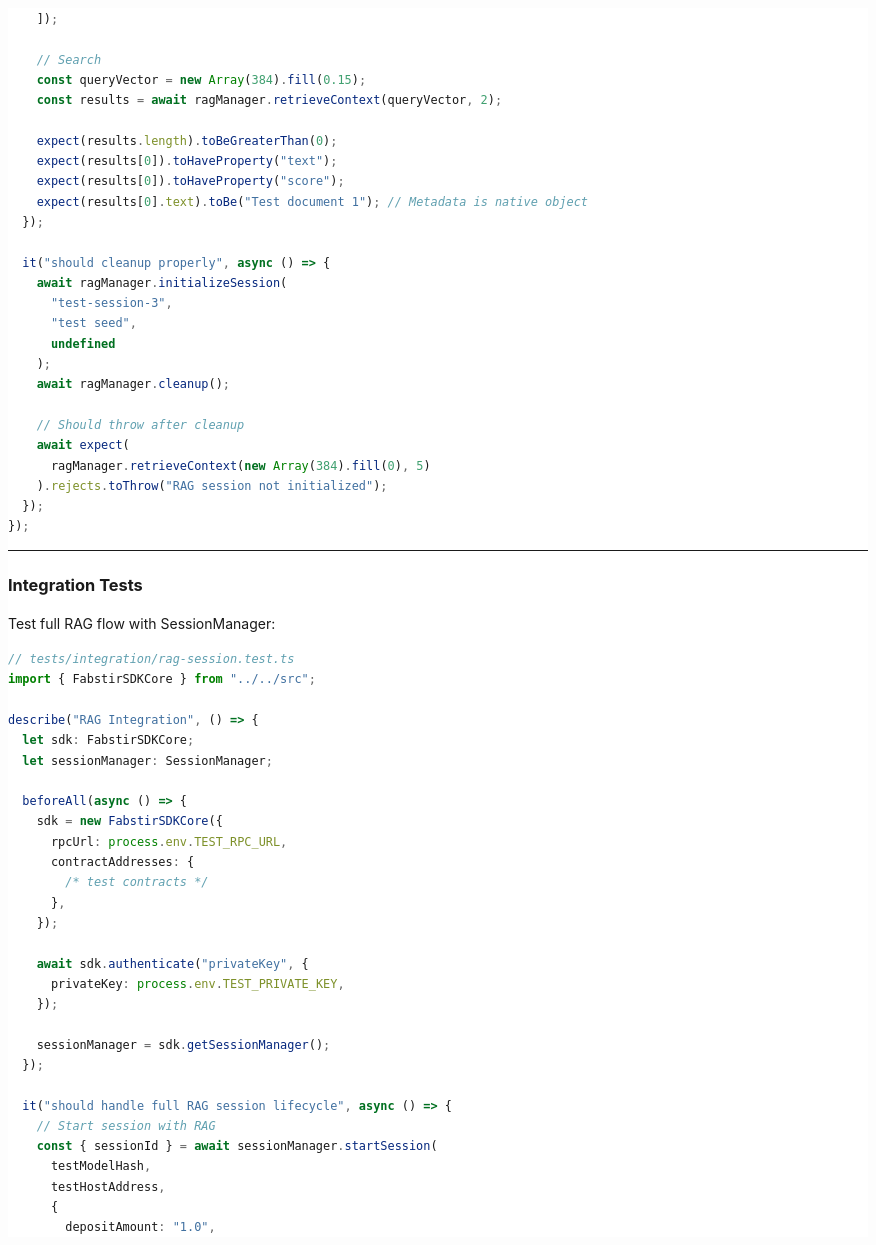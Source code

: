 ```typescript
    ]);

    // Search
    const queryVector = new Array(384).fill(0.15);
    const results = await ragManager.retrieveContext(queryVector, 2);

    expect(results.length).toBeGreaterThan(0);
    expect(results[0]).toHaveProperty("text");
    expect(results[0]).toHaveProperty("score");
    expect(results[0].text).toBe("Test document 1"); // Metadata is native object
  });

  it("should cleanup properly", async () => {
    await ragManager.initializeSession(
      "test-session-3",
      "test seed",
      undefined
    );
    await ragManager.cleanup();

    // Should throw after cleanup
    await expect(
      ragManager.retrieveContext(new Array(384).fill(0), 5)
    ).rejects.toThrow("RAG session not initialized");
  });
});
```

---

### Integration Tests

Test full RAG flow with SessionManager:

```typescript
// tests/integration/rag-session.test.ts
import { FabstirSDKCore } from "../../src";

describe("RAG Integration", () => {
  let sdk: FabstirSDKCore;
  let sessionManager: SessionManager;

  beforeAll(async () => {
    sdk = new FabstirSDKCore({
      rpcUrl: process.env.TEST_RPC_URL,
      contractAddresses: {
        /* test contracts */
      },
    });

    await sdk.authenticate("privateKey", {
      privateKey: process.env.TEST_PRIVATE_KEY,
    });

    sessionManager = sdk.getSessionManager();
  });

  it("should handle full RAG session lifecycle", async () => {
    // Start session with RAG
    const { sessionId } = await sessionManager.startSession(
      testModelHash,
      testHostAddress,
      {
        depositAmount: "1.0",
```